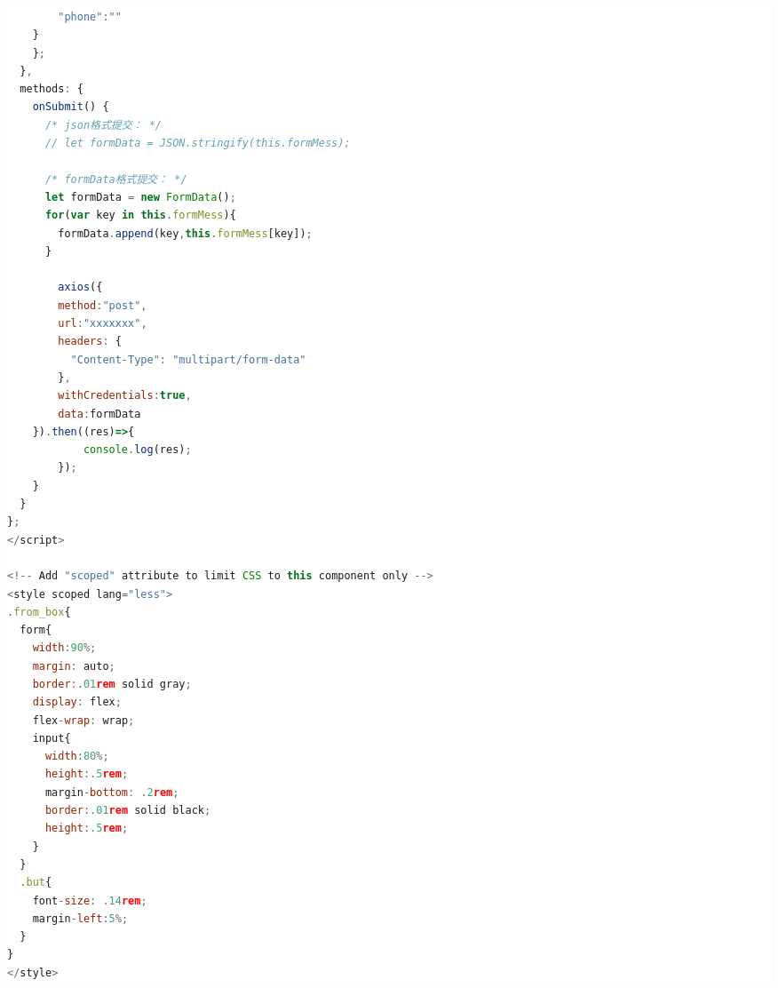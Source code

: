 ````JavaScript
	    "phone":""
	}
    };
  },
  methods: {
    onSubmit() {
      /* json格式提交： */
      // let formData = JSON.stringify(this.formMess);
 
      /* formData格式提交： */
      let formData = new FormData();
      for(var key in this.formMess){
        formData.append(key,this.formMess[key]);
      }
 
        axios({
	    method:"post",
	    url:"xxxxxxx",
	    headers: {
		  "Content-Type": "multipart/form-data"
	    },
	    withCredentials:true,
	    data:formData
	}).then((res)=>{
            console.log(res);
        });
    }
  }
};
</script>
 
<!-- Add "scoped" attribute to limit CSS to this component only -->
<style scoped lang="less">
.from_box{
  form{
    width:90%;
    margin: auto;
    border:.01rem solid gray;
    display: flex;
    flex-wrap: wrap;
    input{
      width:80%;
      height:.5rem;
      margin-bottom: .2rem;
      border:.01rem solid black;
      height:.5rem;
    }
  }
  .but{
    font-size: .14rem;
    margin-left:5%;
  }
}
</style>

````
